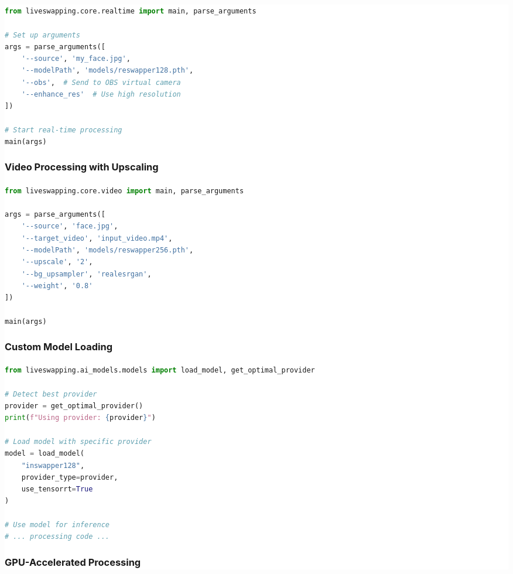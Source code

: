 ```python
from liveswapping.core.realtime import main, parse_arguments

# Set up arguments
args = parse_arguments([
    '--source', 'my_face.jpg',
    '--modelPath', 'models/reswapper128.pth',
    '--obs',  # Send to OBS virtual camera
    '--enhance_res'  # Use high resolution
])

# Start real-time processing
main(args)
```

### Video Processing with Upscaling

```python
from liveswapping.core.video import main, parse_arguments

args = parse_arguments([
    '--source', 'face.jpg',
    '--target_video', 'input_video.mp4',
    '--modelPath', 'models/reswapper256.pth',
    '--upscale', '2',
    '--bg_upsampler', 'realesrgan',
    '--weight', '0.8'
])

main(args)
```

### Custom Model Loading

```python
from liveswapping.ai_models.models import load_model, get_optimal_provider

# Detect best provider
provider = get_optimal_provider()
print(f"Using provider: {provider}")

# Load model with specific provider
model = load_model(
    "inswapper128", 
    provider_type=provider,
    use_tensorrt=True
)

# Use model for inference
# ... processing code ...
```

### GPU-Accelerated Processing
